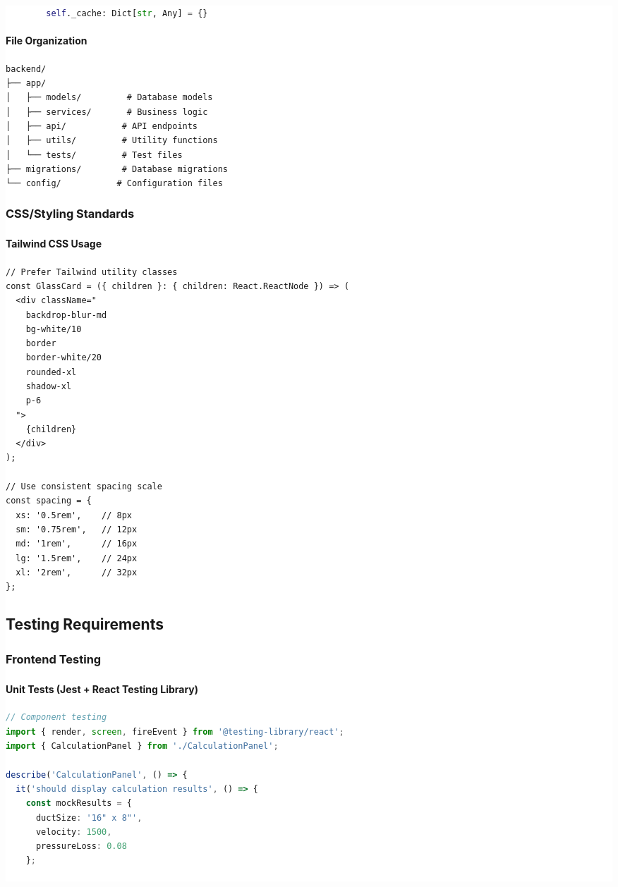 ```python
        self._cache: Dict[str, Any] = {}
```

#### File Organization
```
backend/
├── app/
│   ├── models/         # Database models
│   ├── services/       # Business logic
│   ├── api/           # API endpoints
│   ├── utils/         # Utility functions
│   └── tests/         # Test files
├── migrations/        # Database migrations
└── config/           # Configuration files
```

### CSS/Styling Standards

#### Tailwind CSS Usage
```tsx
// Prefer Tailwind utility classes
const GlassCard = ({ children }: { children: React.ReactNode }) => (
  <div className="
    backdrop-blur-md 
    bg-white/10 
    border 
    border-white/20 
    rounded-xl 
    shadow-xl 
    p-6
  ">
    {children}
  </div>
);

// Use consistent spacing scale
const spacing = {
  xs: '0.5rem',    // 8px
  sm: '0.75rem',   // 12px
  md: '1rem',      // 16px
  lg: '1.5rem',    // 24px
  xl: '2rem',      // 32px
};
```

## Testing Requirements

### Frontend Testing

#### Unit Tests (Jest + React Testing Library)
```typescript
// Component testing
import { render, screen, fireEvent } from '@testing-library/react';
import { CalculationPanel } from './CalculationPanel';

describe('CalculationPanel', () => {
  it('should display calculation results', () => {
    const mockResults = {
      ductSize: '16" x 8"',
      velocity: 1500,
      pressureLoss: 0.08
    };
    
```